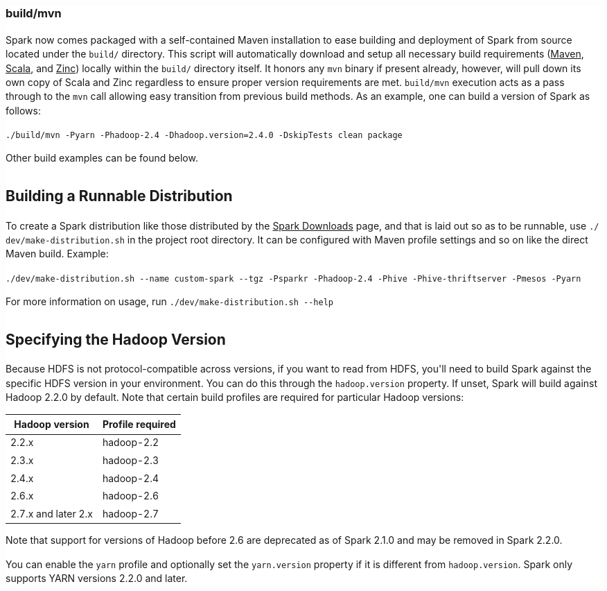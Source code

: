 
### build/mvn

Spark now comes packaged with a self-contained Maven installation to ease building and deployment of Spark from source located under the `build/` directory. This script will automatically download and setup all necessary build requirements ([Maven](https://maven.apache.org/), [Scala](http://www.scala-lang.org/), and [Zinc](https://github.com/typesafehub/zinc)) locally within the `build/` directory itself. It honors any `mvn` binary if present already, however, will pull down its own copy of Scala and Zinc regardless to ensure proper version requirements are met. `build/mvn` execution acts as a pass through to the `mvn` call allowing easy transition from previous build methods. As an example, one can build a version of Spark as follows:

    ./build/mvn -Pyarn -Phadoop-2.4 -Dhadoop.version=2.4.0 -DskipTests clean package

Other build examples can be found below.

## Building a Runnable Distribution

To create a Spark distribution like those distributed by the
[Spark Downloads](http://spark.apache.org/downloads.html) page, and that is laid out so as
to be runnable, use `./dev/make-distribution.sh` in the project root directory. It can be configured
with Maven profile settings and so on like the direct Maven build. Example:

    ./dev/make-distribution.sh --name custom-spark --tgz -Psparkr -Phadoop-2.4 -Phive -Phive-thriftserver -Pmesos -Pyarn

For more information on usage, run `./dev/make-distribution.sh --help`

## Specifying the Hadoop Version

Because HDFS is not protocol-compatible across versions, if you want to read from HDFS, you'll need to build Spark against the specific HDFS version in your environment. You can do this through the `hadoop.version` property. If unset, Spark will build against Hadoop 2.2.0 by default. Note that certain build profiles are required for particular Hadoop versions:

<table class="table">
  <thead>
    <tr><th>Hadoop version</th><th>Profile required</th></tr>
  </thead>
  <tbody>
    <tr><td>2.2.x</td><td>hadoop-2.2</td></tr>
    <tr><td>2.3.x</td><td>hadoop-2.3</td></tr>
    <tr><td>2.4.x</td><td>hadoop-2.4</td></tr>
    <tr><td>2.6.x</td><td>hadoop-2.6</td></tr>
    <tr><td>2.7.x and later 2.x</td><td>hadoop-2.7</td></tr>
  </tbody>
</table>

Note that support for versions of Hadoop before 2.6 are deprecated as of Spark 2.1.0 and may be 
removed in Spark 2.2.0.


You can enable the `yarn` profile and optionally set the `yarn.version` property if it is different from `hadoop.version`. Spark only supports YARN versions 2.2.0 and later.
